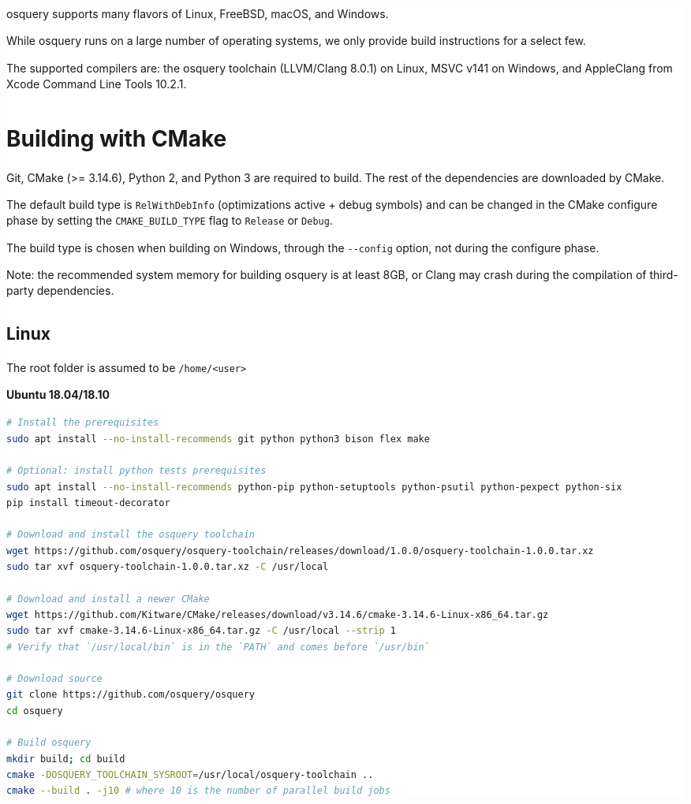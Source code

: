osquery supports many flavors of Linux, FreeBSD, macOS, and Windows.

While osquery runs on a large number of operating systems, we only provide build instructions for a select few.

The supported compilers are: the osquery toolchain (LLVM/Clang 8.0.1) on Linux, MSVC v141 on Windows, and AppleClang from Xcode Command Line Tools 10.2.1.

# Building with CMake

Git, CMake (>= 3.14.6), Python 2, and Python 3 are required to build. The rest of the dependencies are downloaded by CMake.

The default build type is `RelWithDebInfo` (optimizations active + debug symbols) and can be changed in the CMake configure phase by setting the `CMAKE_BUILD_TYPE` flag to `Release` or `Debug`.

The build type is chosen when building on Windows, through the `--config` option, not during the configure phase.

Note: the recommended system memory for building osquery is at least 8GB, or Clang may crash during the compilation of third-party dependencies.

## Linux

The root folder is assumed to be `/home/<user>`

**Ubuntu 18.04/18.10**

```bash
# Install the prerequisites
sudo apt install --no-install-recommends git python python3 bison flex make

# Optional: install python tests prerequisites
sudo apt install --no-install-recommends python-pip python-setuptools python-psutil python-pexpect python-six
pip install timeout-decorator

# Download and install the osquery toolchain
wget https://github.com/osquery/osquery-toolchain/releases/download/1.0.0/osquery-toolchain-1.0.0.tar.xz
sudo tar xvf osquery-toolchain-1.0.0.tar.xz -C /usr/local

# Download and install a newer CMake
wget https://github.com/Kitware/CMake/releases/download/v3.14.6/cmake-3.14.6-Linux-x86_64.tar.gz
sudo tar xvf cmake-3.14.6-Linux-x86_64.tar.gz -C /usr/local --strip 1
# Verify that `/usr/local/bin` is in the `PATH` and comes before `/usr/bin`

# Download source
git clone https://github.com/osquery/osquery
cd osquery

# Build osquery
mkdir build; cd build
cmake -DOSQUERY_TOOLCHAIN_SYSROOT=/usr/local/osquery-toolchain ..
cmake --build . -j10 # where 10 is the number of parallel build jobs
```
